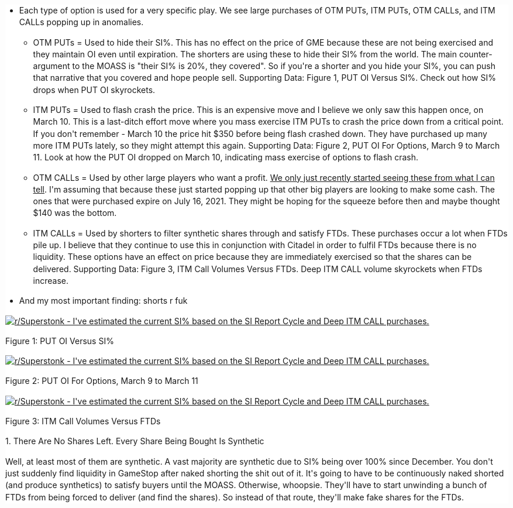 -   Each type of option is used for a very specific play. We see large purchases of OTM PUTs, ITM PUTs, OTM CALLs, and ITM CALLs popping up in anomalies.

    -   OTM PUTs = Used to hide their SI%. This has no effect on the price of GME because these are not being exercised and they maintain OI even until expiration. The shorters are using these to hide their SI% from the world. The main counter-argument to the MOASS is "their SI% is 20%, they covered". So if you're a shorter and you hide your SI%, you can push that narrative that you covered and hope people sell. Supporting Data: Figure 1, PUT OI Versus SI%. Check out how SI% drops when PUT OI skyrockets.

    -   ITM PUTs = Used to flash crash the price. This is an expensive move and I believe we only saw this happen once, on March 10. This is a last-ditch effort move where you mass exercise ITM PUTs to crash the price down from a critical point. If you don't remember - March 10 the price hit $350 before being flash crashed down. They have purchased up many more ITM PUTs lately, so they might attempt this again. Supporting Data: Figure 2, PUT OI For Options, March 9 to March 11. Look at how the PUT OI dropped on March 10, indicating mass exercise of options to flash crash.

    -   OTM CALLs = Used by other large players who want a profit. [We only just recently started seeing these from what I can tell](https://www.reddit.com/r/Superstonk/comments/nafcuh/a_couple_deep_itm_puts_and_lots_of_otm_calls_were/). I'm assuming that because these just started popping up that other big players are looking to make some cash. The ones that were purchased expire on July 16, 2021. They might be hoping for the squeeze before then and maybe thought $140 was the bottom.

    -   ITM CALLs = Used by shorters to filter synthetic shares through and satisfy FTDs. These purchases occur a lot when FTDs pile up. I believe that they continue to use this in conjunction with Citadel in order to fulfil FTDs because there is no liquidity. These options have an effect on price because they are immediately exercised so that the shares can be delivered. Supporting Data: Figure 3, ITM Call Volumes Versus FTDs. Deep ITM CALL volume skyrockets when FTDs increase.

-   And my most important finding: shorts r fuk

[![r/Superstonk - I've estimated the current SI% based on the SI Report Cycle and Deep ITM CALL purchases.](https://preview.redd.it/bz6rqprd70z61.png?width=1848&format=png&auto=webp&s=6af2d251b49b225cfc94a8b8ecdfbda05b371e87)](https://preview.redd.it/bz6rqprd70z61.png?width=1848&format=png&auto=webp&s=6af2d251b49b225cfc94a8b8ecdfbda05b371e87)

Figure 1: PUT OI Versus SI%

[![r/Superstonk - I've estimated the current SI% based on the SI Report Cycle and Deep ITM CALL purchases.](https://preview.redd.it/br8zshfy70z61.png?width=792&format=png&auto=webp&s=17a336296450a063c9d656891fc0ce95cc74ab56)](https://preview.redd.it/br8zshfy70z61.png?width=792&format=png&auto=webp&s=17a336296450a063c9d656891fc0ce95cc74ab56)

Figure 2: PUT OI For Options, March 9 to March 11

[![r/Superstonk - I've estimated the current SI% based on the SI Report Cycle and Deep ITM CALL purchases.](https://preview.redd.it/8haclqqp80z61.png?width=1894&format=png&auto=webp&s=ea99b5a40cd13293e51f68e9a99e3a15e70a5196)](https://preview.redd.it/8haclqqp80z61.png?width=1894&format=png&auto=webp&s=ea99b5a40cd13293e51f68e9a99e3a15e70a5196)

Figure 3: ITM Call Volumes Versus FTDs

1\. There Are No Shares Left. Every Share Being Bought Is Synthetic

Well, at least most of them are synthetic. A vast majority are synthetic due to SI% being over 100% since December. You don't just suddenly find liquidity in GameStop after naked shorting the shit out of it. It's going to have to be continuously naked shorted (and produce synthetics) to satisfy buyers until the MOASS. Otherwise, whoopsie. They'll have to start unwinding a bunch of FTDs from being forced to deliver (and find the shares). So instead of that route, they'll make fake shares for the FTDs.
